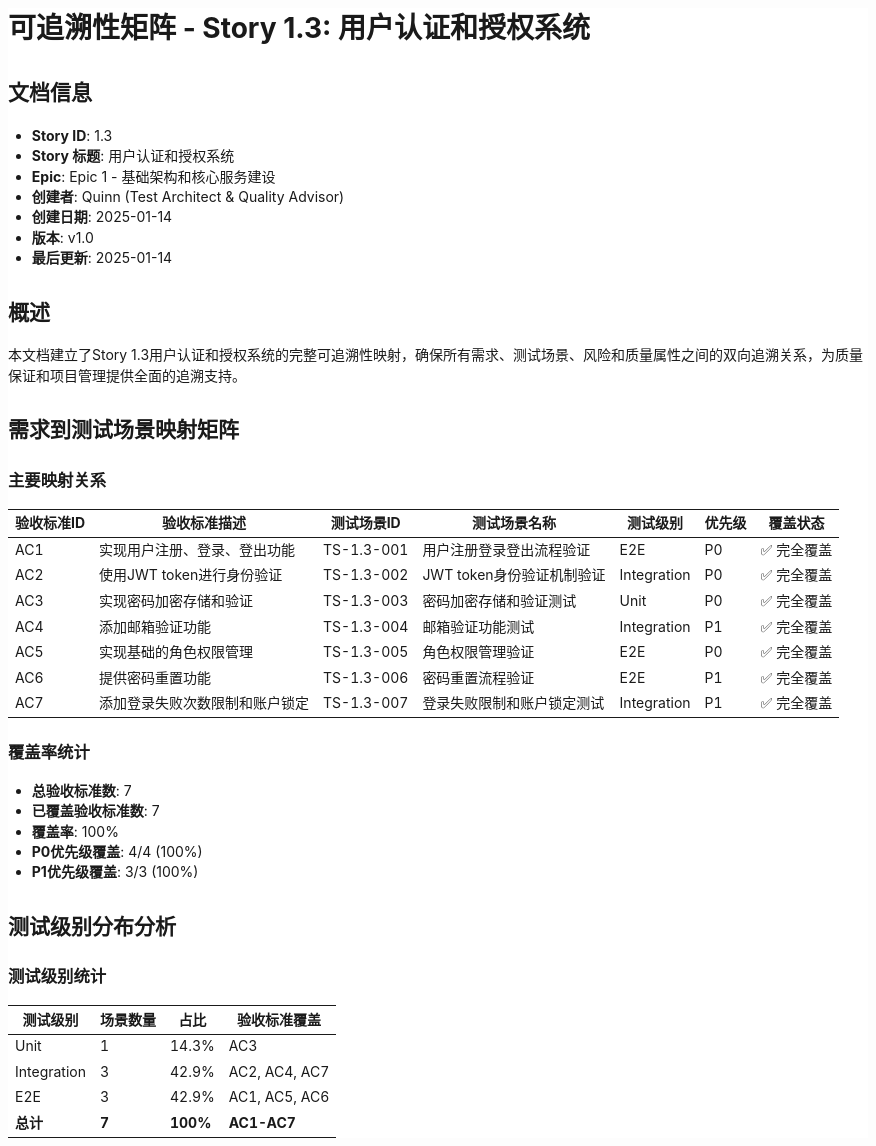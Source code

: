 # 可追溯性矩阵 - Story 1.3: 用户认证和授权系统

## 文档信息
- **Story ID**: 1.3
- **Story 标题**: 用户认证和授权系统
- **Epic**: Epic 1 - 基础架构和核心服务建设
- **创建者**: Quinn (Test Architect & Quality Advisor)
- **创建日期**: 2025-01-14
- **版本**: v1.0
- **最后更新**: 2025-01-14

## 概述

本文档建立了Story 1.3用户认证和授权系统的完整可追溯性映射，确保所有需求、测试场景、风险和质量属性之间的双向追溯关系，为质量保证和项目管理提供全面的追溯支持。

## 需求到测试场景映射矩阵

### 主要映射关系

| 验收标准ID | 验收标准描述 | 测试场景ID | 测试场景名称 | 测试级别 | 优先级 | 覆盖状态 |
|-----------|-------------|-----------|-------------|----------|--------|---------|
| AC1 | 实现用户注册、登录、登出功能 | TS-1.3-001 | 用户注册登录登出流程验证 | E2E | P0 | ✅ 完全覆盖 |
| AC2 | 使用JWT token进行身份验证 | TS-1.3-002 | JWT token身份验证机制验证 | Integration | P0 | ✅ 完全覆盖 |
| AC3 | 实现密码加密存储和验证 | TS-1.3-003 | 密码加密存储和验证测试 | Unit | P0 | ✅ 完全覆盖 |
| AC4 | 添加邮箱验证功能 | TS-1.3-004 | 邮箱验证功能测试 | Integration | P1 | ✅ 完全覆盖 |
| AC5 | 实现基础的角色权限管理 | TS-1.3-005 | 角色权限管理验证 | E2E | P0 | ✅ 完全覆盖 |
| AC6 | 提供密码重置功能 | TS-1.3-006 | 密码重置流程验证 | E2E | P1 | ✅ 完全覆盖 |
| AC7 | 添加登录失败次数限制和账户锁定 | TS-1.3-007 | 登录失败限制和账户锁定测试 | Integration | P1 | ✅ 完全覆盖 |

### 覆盖率统计
- **总验收标准数**: 7
- **已覆盖验收标准数**: 7
- **覆盖率**: 100%
- **P0优先级覆盖**: 4/4 (100%)
- **P1优先级覆盖**: 3/3 (100%)

## 测试级别分布分析

### 测试级别统计
| 测试级别 | 场景数量 | 占比 | 验收标准覆盖 |
|---------|---------|------|-------------|
| Unit | 1 | 14.3% | AC3 |
| Integration | 3 | 42.9% | AC2, AC4, AC7 |
| E2E | 3 | 42.9% | AC1, AC5, AC6 |
| **总计** | **7** | **100%** | **AC1-AC7** |
